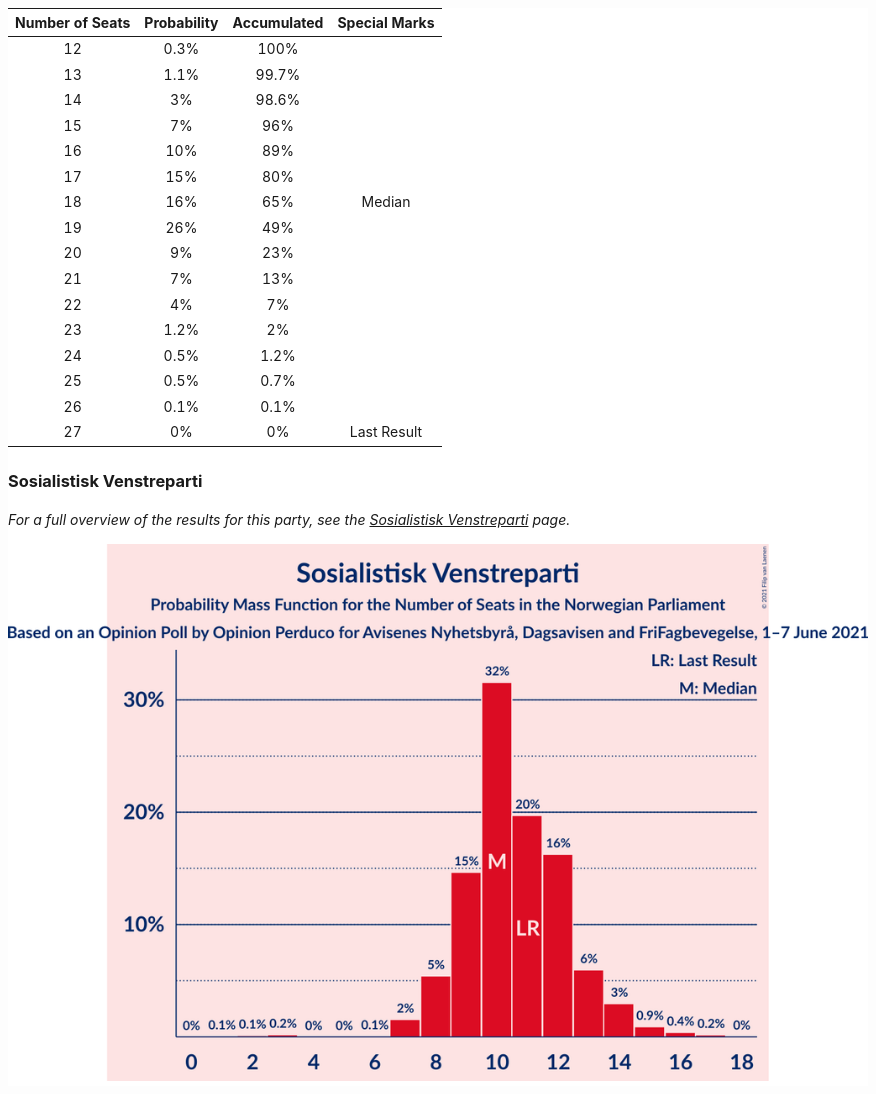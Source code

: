 | Number of Seats | Probability | Accumulated | Special Marks |
|:---------------:|:-----------:|:-----------:|:-------------:|
| 12 | 0.3% | 100% |  |
| 13 | 1.1% | 99.7% |  |
| 14 | 3% | 98.6% |  |
| 15 | 7% | 96% |  |
| 16 | 10% | 89% |  |
| 17 | 15% | 80% |  |
| 18 | 16% | 65% | Median |
| 19 | 26% | 49% |  |
| 20 | 9% | 23% |  |
| 21 | 7% | 13% |  |
| 22 | 4% | 7% |  |
| 23 | 1.2% | 2% |  |
| 24 | 0.5% | 1.2% |  |
| 25 | 0.5% | 0.7% |  |
| 26 | 0.1% | 0.1% |  |
| 27 | 0% | 0% | Last Result |

### Sosialistisk Venstreparti

*For a full overview of the results for this party, see the [Sosialistisk Venstreparti](party-sosialistiskvenstreparti.html) page.*

![Graph with seats probability mass function not yet produced](2021-06-07-OpinionPerduco-seats-pmf-sosialistiskvenstreparti.png "Seats Probability Mass Function")
